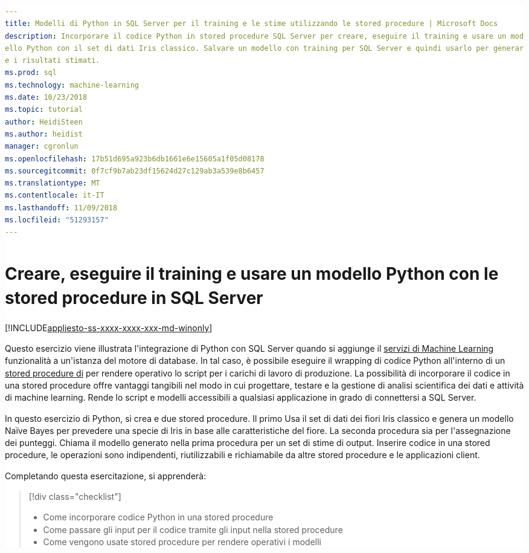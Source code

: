```yaml
---
title: Modelli di Python in SQL Server per il training e le stime utilizzando le stored procedure | Microsoft Docs
description: Incorporare il codice Python in stored procedure SQL Server per creare, eseguire il training e usare un modello Python con il set di dati Iris classico. Salvare un modello con training per SQL Server e quindi usarlo per generare i risultati stimati.
ms.prod: sql
ms.technology: machine-learning
ms.date: 10/23/2018
ms.topic: tutorial
author: HeidiSteen
ms.author: heidist
manager: cgronlun
ms.openlocfilehash: 17b51d695a923b6db1661e6e15605a1f05d08178
ms.sourcegitcommit: 0f7cf9b7ab23df15624d27c129ab3a539e8b6457
ms.translationtype: MT
ms.contentlocale: it-IT
ms.lasthandoff: 11/09/2018
ms.locfileid: "51293157"
---
```

# <a name="create-train-and-use-a-python-model-with-stored-procedures-in-sql-server"></a>Creare, eseguire il training e usare un modello Python con le stored procedure in SQL Server
[!INCLUDE[appliesto-ss-xxxx-xxxx-xxx-md-winonly](../../includes/appliesto-ss-xxxx-xxxx-xxx-md-winonly.md)]

Questo esercizio viene illustrata l'integrazione di Python con SQL Server quando si aggiunge il [servizi di Machine Learning](../install/sql-machine-learning-services-windows-install.md) funzionalità a un'istanza del motore di database. In tal caso, è possibile eseguire il wrapping di codice Python all'interno di un [stored procedure di](../../relational-databases/stored-procedures/stored-procedures-database-engine.md) per rendere operativo lo script per i carichi di lavoro di produzione. La possibilità di incorporare il codice in una stored procedure offre vantaggi tangibili nel modo in cui progettare, testare e la gestione di analisi scientifica dei dati e attività di machine learning. Rende lo script e modelli accessibili a qualsiasi applicazione in grado di connettersi a SQL Server.

In questo esercizio di Python, si crea e due stored procedure. Il primo Usa il set di dati dei fiori Iris classico e genera un modello Naïve Bayes per prevedere una specie di Iris in base alle caratteristiche del fiore. La seconda procedura sia per l'assegnazione dei punteggi. Chiama il modello generato nella prima procedura per un set di stime di output. Inserire codice in una stored procedure, le operazioni sono indipendenti, riutilizzabili e richiamabile da altre stored procedure e le applicazioni client. 

Completando questa esercitazione, si apprenderà:

> [!div class="checklist"]
> * Come incorporare codice Python in una stored procedure
> * Come passare gli input per il codice tramite gli input nella stored procedure
> * Come vengono usate stored procedure per rendere operativi i modelli

